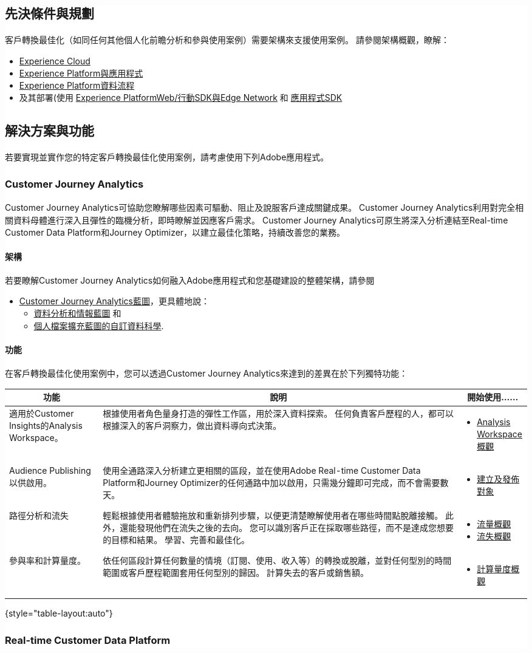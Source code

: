 

## 先決條件與規劃

客戶轉換最佳化（如同任何其他個人化前瞻分析和參與使用案例）需要架構來支援使用案例。 請參閱架構概觀，瞭解：

* [Experience Cloud](https://experienceleague.adobe.com/en/docs/blueprints-learn/architecture/architecture-overview/experience-cloud)
* [Experience Platform與應用程式](https://experienceleague.adobe.com/en/docs/blueprints-learn/architecture/architecture-overview/platform-applications)
* [Experience Platform資料流程](https://experienceleague.adobe.com/en/docs/blueprints-learn/architecture/architecture-overview/platform-data-flow)
* 及其部署(使用 [Experience PlatformWeb/行動SDK與Edge Network](https://experienceleague.adobe.com/en/docs/blueprints-learn/architecture/architecture-overview/deployment/websdk) 和 [應用程式SDK](https://experienceleague.adobe.com/en/docs/blueprints-learn/architecture/architecture-overview/deployment/appsdk)

## 解決方案與功能

若要實現並實作您的特定客戶轉換最佳化使用案例，請考慮使用下列Adobe應用程式。

### Customer Journey Analytics

Customer Journey Analytics可協助您瞭解哪些因素可驅動、阻止及說服客戶達成關鍵成果。 Customer Journey Analytics利用對完全相關資料母體進行深入且彈性的臨機分析，即時瞭解並因應客戶需求。 Customer Journey Analytics可原生將深入分析連結至Real-time Customer Data Platform和Journey Optimizer，以建立最佳化策略，持續改善您的業務。

#### 架構

若要瞭解Customer Journey Analytics如何融入Adobe應用程式和您基礎建設的整體架構，請參閱

* [Customer Journey Analytics藍圖](https://experienceleague.adobe.com/en/docs/blueprints-learn/architecture/customer-journey-analytics/overview)，更具體地說：
   * [資料分析和情報藍圖](https://experienceleague.adobe.com/en/docs/blueprints-learn/architecture/data-exploration/analysis) 和
   * [個人檔案擴充藍圖的自訂資料科學](https://experienceleague.adobe.com/en/docs/blueprints-learn/architecture/data-exploration/data-science).


#### 功能

在客戶轉換最佳化使用案例中，您可以透過Customer Journey Analytics來達到的差異在於下列獨特功能：

| 功能 | 說明 | 開始使用…… |
|---|---|---|
| 適用於Customer Insights的Analysis Workspace。 | 根據使用者角色量身打造的彈性工作區，用於深入資料探索。 任何負責客戶歷程的人，都可以根據深入的客戶洞察力，做出資料導向式決策。 | <ul><li>[Analysis Workspace 概觀](https://experienceleague.adobe.com/en/docs/analytics-platform/using/cja-workspace/home)</li></ul> |
| Audience Publishing以供啟用。 | 使用全通路深入分析建立更相關的區段，並在使用Adobe Real-time Customer Data Platform和Journey Optimizer的任何通路中加以啟用，只需幾分鐘即可完成，而不會需要數天。 | <ul><li>[建立及發佈對象](https://experienceleague.adobe.com/en/docs/analytics-platform/using/cja-workspace/home)</li></ul> |
| 路徑分析和流失 | 輕鬆根據使用者體驗拖放和重新排列步驟，以便更清楚瞭解使用者在哪些時間點脫離接觸。 此外，還能發現他們在流失之後的去向。 您可以識別客戶正在採取哪些路徑，而不是達成您想要的目標和結果。 學習、完善和最佳化。 | <ul><li>[流量概觀](https://experienceleague.adobe.com/en/docs/analytics-platform/using/cja-workspace/visualizations/flow/flow)</li><li>[流失概觀](https://experienceleague.adobe.com/en/docs/analytics-platform/using/cja-workspace/visualizations/fallout/fallout-flow)</li></ul> |
| 參與率和計算量度。 | 依任何區段計算任何數量的情境（訂閱、使用、收入等）的轉換或脫離，並對任何型別的時間範圍或客戶歷程範圍套用任何型別的歸因。 計算失去的客戶或銷售額。 | <ul><li>[計算量度概觀](https://experienceleague.adobe.com/en/docs/analytics-platform/using/cja-components/cja-calcmetrics/calc-metr-overview)</li></ul> |

{style="table-layout:auto"}


### Real-time Customer Data Platform
